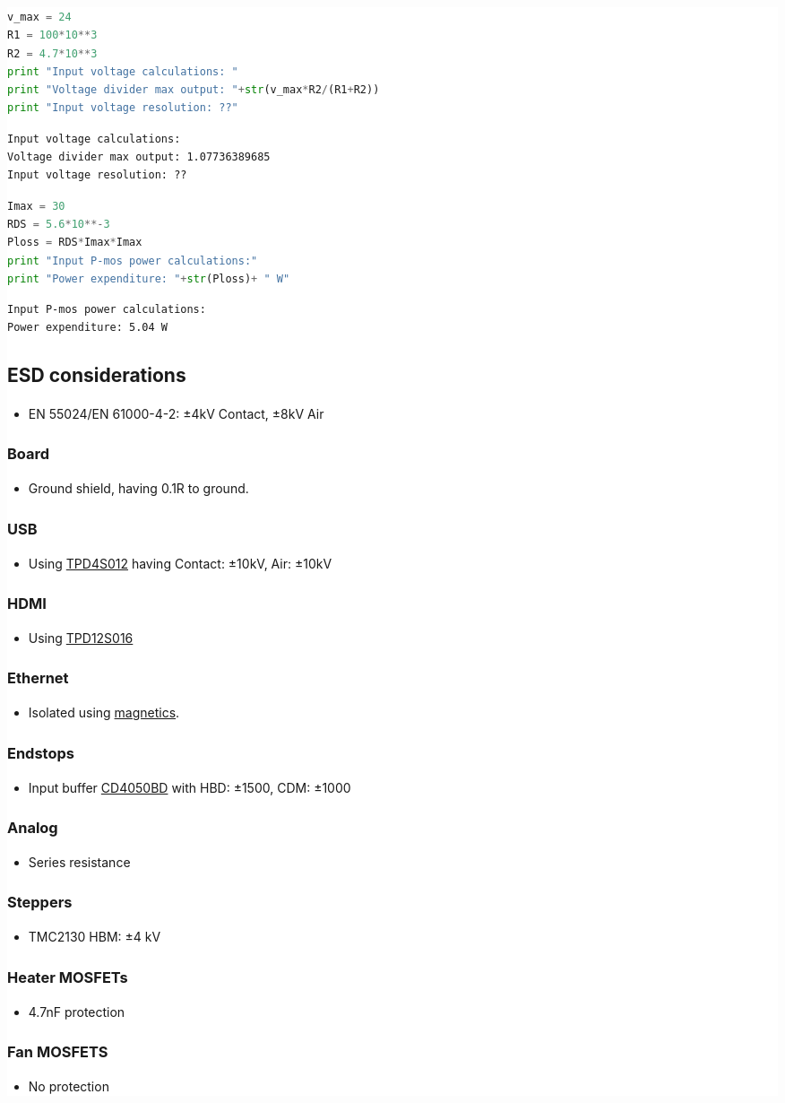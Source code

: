 

```python
v_max = 24
R1 = 100*10**3
R2 = 4.7*10**3
print "Input voltage calculations: "
print "Voltage divider max output: "+str(v_max*R2/(R1+R2))
print "Input voltage resolution: ??"
```

    Input voltage calculations:
    Voltage divider max output: 1.07736389685
    Input voltage resolution: ??



```python
Imax = 30
RDS = 5.6*10**-3
Ploss = RDS*Imax*Imax
print "Input P-mos power calculations:"
print "Power expenditure: "+str(Ploss)+ " W"
```

    Input P-mos power calculations:
    Power expenditure: 5.04 W


## ESD considerations
 - EN 55024/EN 61000-4-2: ±4kV Contact, ±8kV Air
### Board
 - Ground shield, having 0.1R to ground.
### USB
 - Using [TPD4S012](http://www.ti.com/product/TPD4S012) having Contact: ±10kV, Air: ±10kV
### HDMI
 - Using [TPD12S016](http://www.ti.com/product/TPD12S016)
### Ethernet
 - Isolated using [magnetics](http://www.link-pp.com/?product/201411246424.html).
### Endstops
 - Input buffer [CD4050BD](http://www.ti.com/product/CD4050BD) with HBD: ±1500, CDM: ±1000
### Analog
 - Series resistance
### Steppers
 - TMC2130 HBM: ±4 kV
### Heater MOSFETs
 - 4.7nF protection
### Fan MOSFETS
 - No protection
